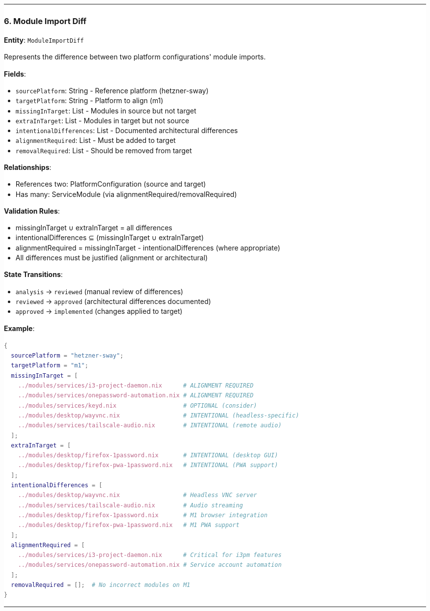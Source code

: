 ```nix
```

---

### 6. Module Import Diff

**Entity**: `ModuleImportDiff`

Represents the difference between two platform configurations' module imports.

**Fields**:
- `sourcePlatform`: String - Reference platform (hetzner-sway)
- `targetPlatform`: String - Platform to align (m1)
- `missingInTarget`: List<ModulePath> - Modules in source but not target
- `extraInTarget`: List<ModulePath> - Modules in target but not source
- `intentionalDifferences`: List<ModulePath> - Documented architectural differences
- `alignmentRequired`: List<ModulePath> - Must be added to target
- `removalRequired`: List<ModulePath> - Should be removed from target

**Relationships**:
- References two: PlatformConfiguration (source and target)
- Has many: ServiceModule (via alignmentRequired/removalRequired)

**Validation Rules**:
- missingInTarget ∪ extraInTarget = all differences
- intentionalDifferences ⊆ (missingInTarget ∪ extraInTarget)
- alignmentRequired = missingInTarget - intentionalDifferences (where appropriate)
- All differences must be justified (alignment or architectural)

**State Transitions**:
- `analysis` → `reviewed` (manual review of differences)
- `reviewed` → `approved` (architectural differences documented)
- `approved` → `implemented` (changes applied to target)

**Example**:
```nix
{
  sourcePlatform = "hetzner-sway";
  targetPlatform = "m1";
  missingInTarget = [
    ../modules/services/i3-project-daemon.nix      # ALIGNMENT REQUIRED
    ../modules/services/onepassword-automation.nix # ALIGNMENT REQUIRED
    ../modules/services/keyd.nix                   # OPTIONAL (consider)
    ../modules/desktop/wayvnc.nix                  # INTENTIONAL (headless-specific)
    ../modules/services/tailscale-audio.nix        # INTENTIONAL (remote audio)
  ];
  extraInTarget = [
    ../modules/desktop/firefox-1password.nix       # INTENTIONAL (desktop GUI)
    ../modules/desktop/firefox-pwa-1password.nix   # INTENTIONAL (PWA support)
  ];
  intentionalDifferences = [
    ../modules/desktop/wayvnc.nix                  # Headless VNC server
    ../modules/services/tailscale-audio.nix        # Audio streaming
    ../modules/desktop/firefox-1password.nix       # M1 browser integration
    ../modules/desktop/firefox-pwa-1password.nix   # M1 PWA support
  ];
  alignmentRequired = [
    ../modules/services/i3-project-daemon.nix      # Critical for i3pm features
    ../modules/services/onepassword-automation.nix # Service account automation
  ];
  removalRequired = [];  # No incorrect modules on M1
}
```

---
